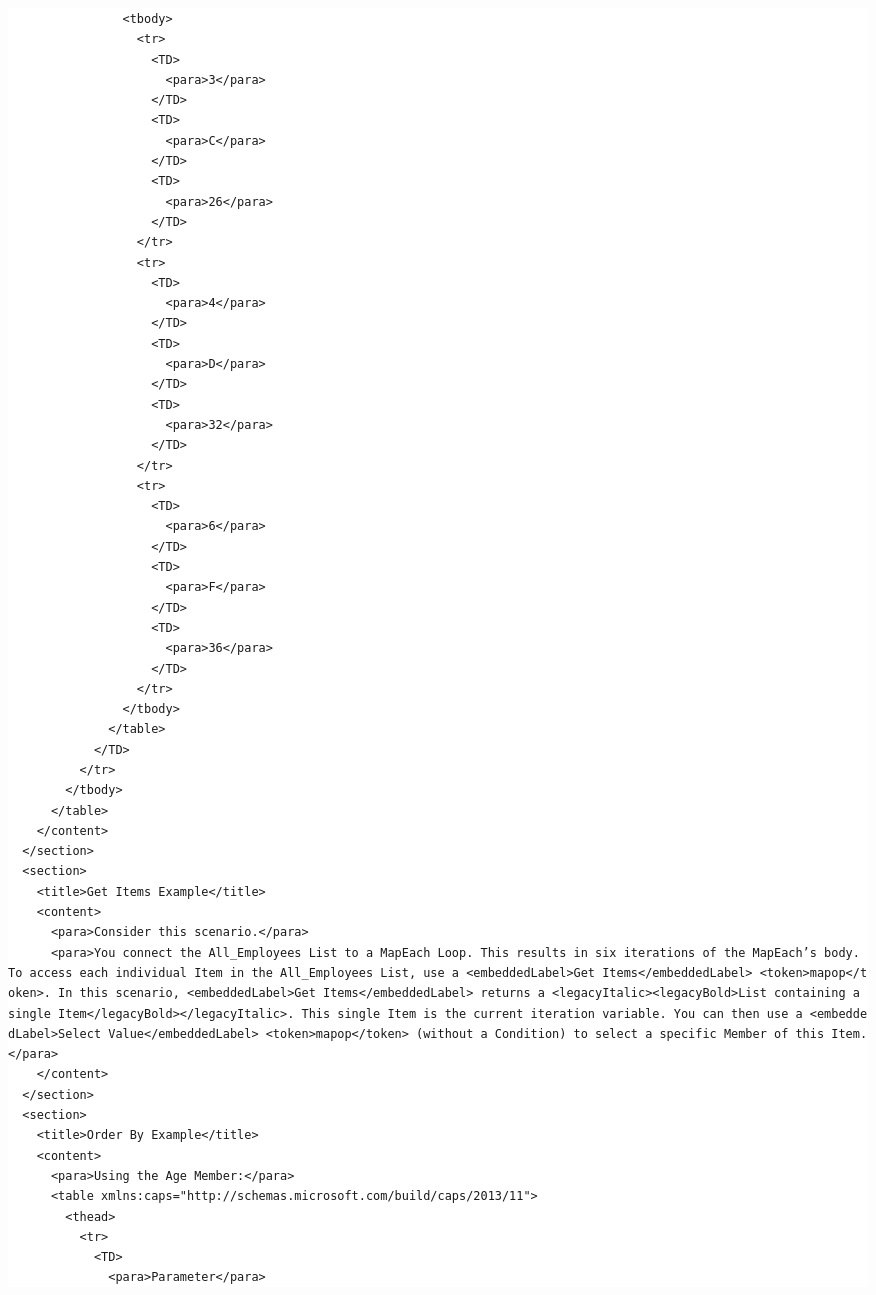                    <tbody>
                      <tr>
                        <TD>
                          <para>3</para>
                        </TD>
                        <TD>
                          <para>C</para>
                        </TD>
                        <TD>
                          <para>26</para>
                        </TD>
                      </tr>
                      <tr>
                        <TD>
                          <para>4</para>
                        </TD>
                        <TD>
                          <para>D</para>
                        </TD>
                        <TD>
                          <para>32</para>
                        </TD>
                      </tr>
                      <tr>
                        <TD>
                          <para>6</para>
                        </TD>
                        <TD>
                          <para>F</para>
                        </TD>
                        <TD>
                          <para>36</para>
                        </TD>
                      </tr>
                    </tbody>
                  </table>
                </TD>
              </tr>
            </tbody>
          </table>
        </content>
      </section>
      <section>
        <title>Get Items Example</title>
        <content>
          <para>Consider this scenario.</para>
          <para>You connect the All_Employees List to a MapEach Loop. This results in six iterations of the MapEach’s body. To access each individual Item in the All_Employees List, use a <embeddedLabel>Get Items</embeddedLabel> <token>mapop</token>. In this scenario, <embeddedLabel>Get Items</embeddedLabel> returns a <legacyItalic><legacyBold>List containing a single Item</legacyBold></legacyItalic>. This single Item is the current iteration variable. You can then use a <embeddedLabel>Select Value</embeddedLabel> <token>mapop</token> (without a Condition) to select a specific Member of this Item.</para>
        </content>
      </section>
      <section>
        <title>Order By Example</title>
        <content>
          <para>Using the Age Member:</para>
          <table xmlns:caps="http://schemas.microsoft.com/build/caps/2013/11">
            <thead>
              <tr>
                <TD>
                  <para>Parameter</para>